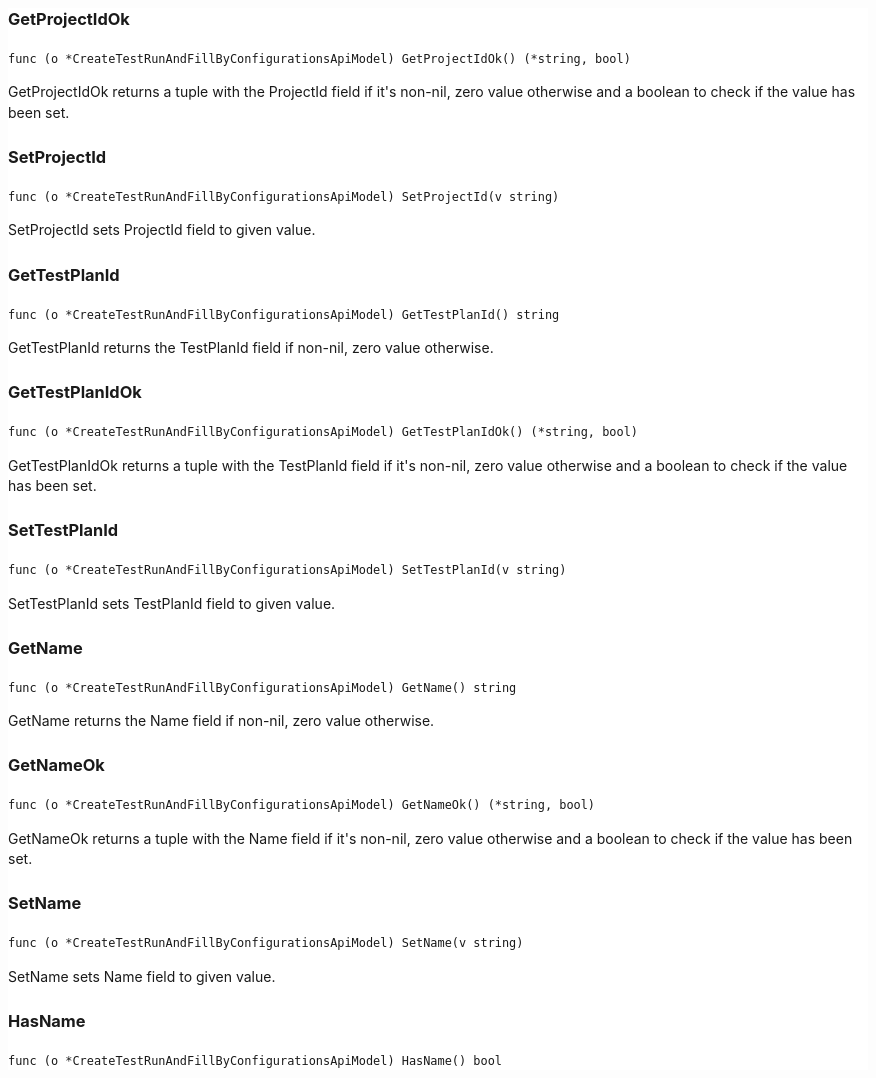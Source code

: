 ### GetProjectIdOk

`func (o *CreateTestRunAndFillByConfigurationsApiModel) GetProjectIdOk() (*string, bool)`

GetProjectIdOk returns a tuple with the ProjectId field if it's non-nil, zero value otherwise
and a boolean to check if the value has been set.

### SetProjectId

`func (o *CreateTestRunAndFillByConfigurationsApiModel) SetProjectId(v string)`

SetProjectId sets ProjectId field to given value.


### GetTestPlanId

`func (o *CreateTestRunAndFillByConfigurationsApiModel) GetTestPlanId() string`

GetTestPlanId returns the TestPlanId field if non-nil, zero value otherwise.

### GetTestPlanIdOk

`func (o *CreateTestRunAndFillByConfigurationsApiModel) GetTestPlanIdOk() (*string, bool)`

GetTestPlanIdOk returns a tuple with the TestPlanId field if it's non-nil, zero value otherwise
and a boolean to check if the value has been set.

### SetTestPlanId

`func (o *CreateTestRunAndFillByConfigurationsApiModel) SetTestPlanId(v string)`

SetTestPlanId sets TestPlanId field to given value.


### GetName

`func (o *CreateTestRunAndFillByConfigurationsApiModel) GetName() string`

GetName returns the Name field if non-nil, zero value otherwise.

### GetNameOk

`func (o *CreateTestRunAndFillByConfigurationsApiModel) GetNameOk() (*string, bool)`

GetNameOk returns a tuple with the Name field if it's non-nil, zero value otherwise
and a boolean to check if the value has been set.

### SetName

`func (o *CreateTestRunAndFillByConfigurationsApiModel) SetName(v string)`

SetName sets Name field to given value.

### HasName

`func (o *CreateTestRunAndFillByConfigurationsApiModel) HasName() bool`
